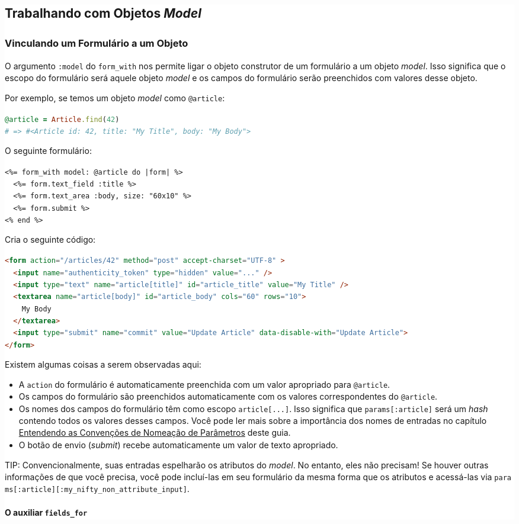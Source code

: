 
Trabalhando com Objetos *Model*
--------------------------

### Vinculando um Formulário a um Objeto

O argumento `:model` do `form_with` nos permite ligar o objeto construtor de um formulário a um objeto *model*. Isso significa que o escopo do formulário será aquele objeto *model* e os campos do formulário serão preenchidos com valores desse objeto.

Por exemplo, se temos um objeto *model* como `@article`:

```ruby
@article = Article.find(42)
# => #<Article id: 42, title: "My Title", body: "My Body">
```

O seguinte formulário:

```erb
<%= form_with model: @article do |form| %>
  <%= form.text_field :title %>
  <%= form.text_area :body, size: "60x10" %>
  <%= form.submit %>
<% end %>
```

Cria o seguinte código:

```html
<form action="/articles/42" method="post" accept-charset="UTF-8" >
  <input name="authenticity_token" type="hidden" value="..." />
  <input type="text" name="article[title]" id="article_title" value="My Title" />
  <textarea name="article[body]" id="article_body" cols="60" rows="10">
    My Body
  </textarea>
  <input type="submit" name="commit" value="Update Article" data-disable-with="Update Article">
</form>
```

Existem algumas coisas a serem observadas aqui:

* A `action` do formulário é automaticamente preenchida com um valor apropriado para `@article`.
* Os campos do formulário são preenchidos automaticamente com os valores correspondentes do `@article`.
* Os nomes dos campos do formulário têm como escopo `article[...]`. Isso significa que `params[:article]` será um *hash* contendo todos os valores desses campos. Você pode ler mais sobre a importância dos nomes de entradas no capítulo [Entendendo as Convenções de Nomeação de Parâmetros](#entendendo-convencoes-de-nomeacao-de-parametros) deste guia.
* O botão de envio (*submit*) recebe automaticamente um valor de texto apropriado.

TIP: Convencionalmente, suas entradas espelharão os atributos do *model*. No entanto, eles não precisam! Se houver outras informações de que você precisa, você pode incluí-las em seu formulário da mesma forma que os atributos e acessá-las via `params[:article][:my_nifty_non_attribute_input]`.

#### O auxiliar `fields_for`
